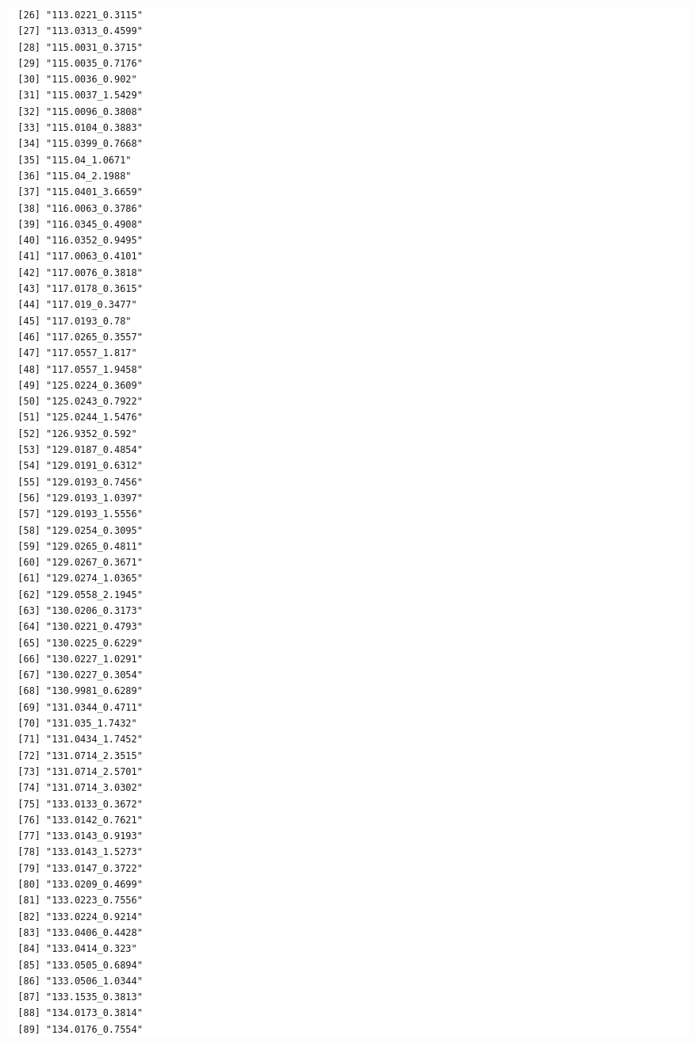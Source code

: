       [26] "113.0221_0.3115"                       
      [27] "113.0313_0.4599"                       
      [28] "115.0031_0.3715"                       
      [29] "115.0035_0.7176"                       
      [30] "115.0036_0.902"                        
      [31] "115.0037_1.5429"                       
      [32] "115.0096_0.3808"                       
      [33] "115.0104_0.3883"                       
      [34] "115.0399_0.7668"                       
      [35] "115.04_1.0671"                         
      [36] "115.04_2.1988"                         
      [37] "115.0401_3.6659"                       
      [38] "116.0063_0.3786"                       
      [39] "116.0345_0.4908"                       
      [40] "116.0352_0.9495"                       
      [41] "117.0063_0.4101"                       
      [42] "117.0076_0.3818"                       
      [43] "117.0178_0.3615"                       
      [44] "117.019_0.3477"                        
      [45] "117.0193_0.78"                         
      [46] "117.0265_0.3557"                       
      [47] "117.0557_1.817"                        
      [48] "117.0557_1.9458"                       
      [49] "125.0224_0.3609"                       
      [50] "125.0243_0.7922"                       
      [51] "125.0244_1.5476"                       
      [52] "126.9352_0.592"                        
      [53] "129.0187_0.4854"                       
      [54] "129.0191_0.6312"                       
      [55] "129.0193_0.7456"                       
      [56] "129.0193_1.0397"                       
      [57] "129.0193_1.5556"                       
      [58] "129.0254_0.3095"                       
      [59] "129.0265_0.4811"                       
      [60] "129.0267_0.3671"                       
      [61] "129.0274_1.0365"                       
      [62] "129.0558_2.1945"                       
      [63] "130.0206_0.3173"                       
      [64] "130.0221_0.4793"                       
      [65] "130.0225_0.6229"                       
      [66] "130.0227_1.0291"                       
      [67] "130.0227_0.3054"                       
      [68] "130.9981_0.6289"                       
      [69] "131.0344_0.4711"                       
      [70] "131.035_1.7432"                        
      [71] "131.0434_1.7452"                       
      [72] "131.0714_2.3515"                       
      [73] "131.0714_2.5701"                       
      [74] "131.0714_3.0302"                       
      [75] "133.0133_0.3672"                       
      [76] "133.0142_0.7621"                       
      [77] "133.0143_0.9193"                       
      [78] "133.0143_1.5273"                       
      [79] "133.0147_0.3722"                       
      [80] "133.0209_0.4699"                       
      [81] "133.0223_0.7556"                       
      [82] "133.0224_0.9214"                       
      [83] "133.0406_0.4428"                       
      [84] "133.0414_0.323"                        
      [85] "133.0505_0.6894"                       
      [86] "133.0506_1.0344"                       
      [87] "133.1535_0.3813"                       
      [88] "134.0173_0.3814"                       
      [89] "134.0176_0.7554"                       
